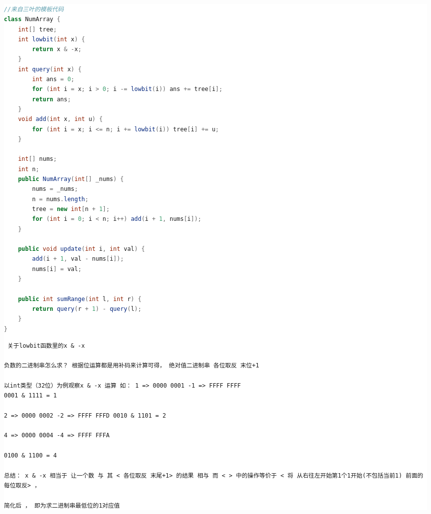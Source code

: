 ```java
//来自三叶的模板代码
class NumArray {
    int[] tree;
    int lowbit(int x) {
        return x & -x;
    }
    int query(int x) {
        int ans = 0;
        for (int i = x; i > 0; i -= lowbit(i)) ans += tree[i];
        return ans;
    }
    void add(int x, int u) {
        for (int i = x; i <= n; i += lowbit(i)) tree[i] += u;
    }

    int[] nums;
    int n;
    public NumArray(int[] _nums) {
        nums = _nums;
        n = nums.length;
        tree = new int[n + 1];
        for (int i = 0; i < n; i++) add(i + 1, nums[i]);
    }
    
    public void update(int i, int val) {
        add(i + 1, val - nums[i]);
        nums[i] = val;
    }
    
    public int sumRange(int l, int r) {
        return query(r + 1) - query(l);
    }
}
```

```
 关于lowbit函数里的x & -x

负数的二进制串怎么求？ 根据位运算都是用补码来计算可得， 绝对值二进制串 各位取反 末位+1

以int类型（32位）为例观察x & -x 运算 如： 1 => 0000 0001 -1 => FFFF FFFF
0001 & 1111 = 1

2 => 0000 0002 -2 => FFFF FFFD 0010 & 1101 = 2

4 => 0000 0004 -4 => FFFF FFFA

0100 & 1100 = 4

总结： x & -x 相当于 让一个数 与 其 < 各位取反 末尾+1> 的结果 相与 而 < > 中的操作等价于 < 将 从右往左开始第1个1开始(不包括当前1) 前面的每位取反> ，

简化后 ， 即为求二进制串最低位的1对应值
```
